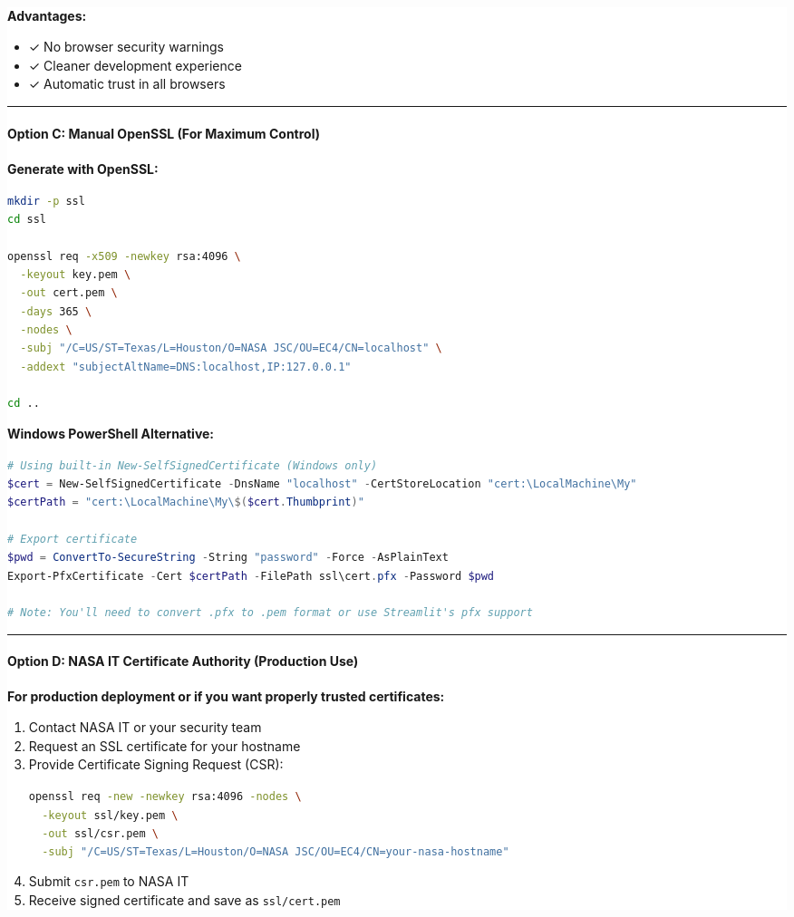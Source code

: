 **Advantages:**
- ✓ No browser security warnings
- ✓ Cleaner development experience
- ✓ Automatic trust in all browsers

---

#### Option C: Manual OpenSSL (For Maximum Control)

**Generate with OpenSSL:**
```bash
mkdir -p ssl
cd ssl

openssl req -x509 -newkey rsa:4096 \
  -keyout key.pem \
  -out cert.pem \
  -days 365 \
  -nodes \
  -subj "/C=US/ST=Texas/L=Houston/O=NASA JSC/OU=EC4/CN=localhost" \
  -addext "subjectAltName=DNS:localhost,IP:127.0.0.1"

cd ..
```

**Windows PowerShell Alternative:**
```powershell
# Using built-in New-SelfSignedCertificate (Windows only)
$cert = New-SelfSignedCertificate -DnsName "localhost" -CertStoreLocation "cert:\LocalMachine\My"
$certPath = "cert:\LocalMachine\My\$($cert.Thumbprint)"

# Export certificate
$pwd = ConvertTo-SecureString -String "password" -Force -AsPlainText
Export-PfxCertificate -Cert $certPath -FilePath ssl\cert.pfx -Password $pwd

# Note: You'll need to convert .pfx to .pem format or use Streamlit's pfx support
```

---

#### Option D: NASA IT Certificate Authority (Production Use)

**For production deployment or if you want properly trusted certificates:**

1. Contact NASA IT or your security team
2. Request an SSL certificate for your hostname
3. Provide Certificate Signing Request (CSR):
   ```bash
   openssl req -new -newkey rsa:4096 -nodes \
     -keyout ssl/key.pem \
     -out ssl/csr.pem \
     -subj "/C=US/ST=Texas/L=Houston/O=NASA JSC/OU=EC4/CN=your-nasa-hostname"
   ```
4. Submit `csr.pem` to NASA IT
5. Receive signed certificate and save as `ssl/cert.pem`
